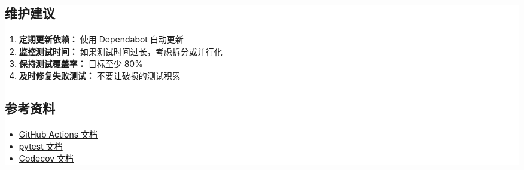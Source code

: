 ## 维护建议

1. **定期更新依赖：** 使用 Dependabot 自动更新
2. **监控测试时间：** 如果测试时间过长，考虑拆分或并行化
3. **保持测试覆盖率：** 目标至少 80%
4. **及时修复失败测试：** 不要让破损的测试积累

## 参考资料

- [GitHub Actions 文档](https://docs.github.com/en/actions)
- [pytest 文档](https://docs.pytest.org/)
- [Codecov 文档](https://docs.codecov.com/)
